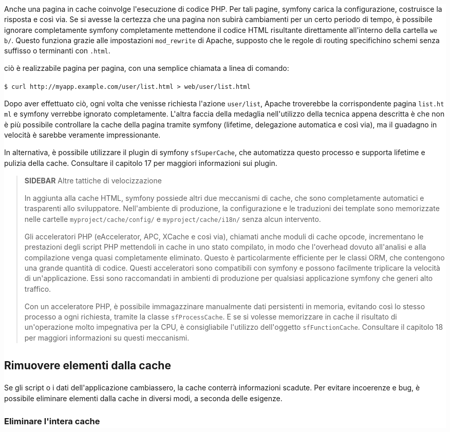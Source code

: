 Anche una pagina in cache coinvolge l'esecuzione di codice PHP. Per tali pagine, symfony carica la configurazione, costruisce la risposta e così via. 
Se si avesse la certezza che una pagina non subirà cambiamenti per un certo periodo di tempo, è possibile ignorare completamente symfony completamente mettendone il codice HTML risultante direttamente all'interno della cartella `web/`.
Questo funziona grazie alle impostazioni `mod_rewrite` di Apache, supposto che le regole di routing specifichino schemi senza suffisso o terminanti con `.html`.

ciò è realizzabile pagina per pagina, con una semplice chiamata a linea di comando:

    $ curl http://myapp.example.com/user/list.html > web/user/list.html

Dopo aver effettuato ciò, ogni volta che venisse richiesta l'azione `user/list`, Apache troverebbe la corrispondente pagina `list.html` e  symfony verrebbe ignorato completamente. 
L'altra faccia della medaglia nell'utilizzo della tecnica appena descritta è che non è più possibile controllare la cache della pagina tramite symfony (lifetime, delegazione automatica e così via), ma il guadagno in velocità è sarebbe veramente impressionante.

In alternativa, è possibile utilizzare il plugin di symfony `sfSuperCache`, che automatizza questo processo e supporta lifetime e pulizia della cache. 
Consultare il capitolo 17 per maggiori informazioni sui plugin.

>**SIDEBAR**
>Altre tattiche di velocizzazione
>
>In aggiunta alla cache HTML, symfony possiede altri due meccanismi di cache, che sono completamente automatici e trasparenti allo sviluppatore. 
>Nell'ambiente di produzione, la configurazione e le traduzioni dei template sono memorizzate nelle cartelle `myproject/cache/config/` e `myproject/cache/i18n/` senza alcun intervento.
>
>Gli acceleratori PHP (eAccelerator, APC, XCache e così via), chiamati anche moduli di cache opcode, incrementano le prestazioni degli script PHP mettendoli in cache in uno stato 
>compilato, in modo che l'overhead dovuto all'analisi e alla compilazione venga quasi completamente eliminato. Questo è particolarmente efficiente per le classi ORM, 
>che contengono una grande quantità di codice. Questi acceleratori sono compatibili con symfony e possono facilmente triplicare la velocità di un'applicazione.
>Essi sono raccomandati in ambienti di produzione per qualsiasi applicazione symfony che generi alto traffico.
>
>Con un acceleratore PHP, è possibile immagazzinare manualmente dati persistenti in memoria, evitando così lo stesso processo a ogni richiesta, tramite la classe `sfProcessCache`. 
>E se si volesse memorizzare in cache il risultato di un'operazione molto impegnativa per la CPU, è consigliabile l'utilizzo dell'oggetto `sfFunctionCache`. 
>Consultare il capitolo 18 per maggiori informazioni su questi meccanismi.


Rimuovere elementi dalla cache
------------------------------

Se gli script o i dati dell'applicazione cambiassero, la cache conterrà informazioni scadute. 
Per evitare incoerenze e bug, è possibile eliminare elementi dalla cache in diversi modi, a seconda delle esigenze.

### Eliminare l'intera cache

